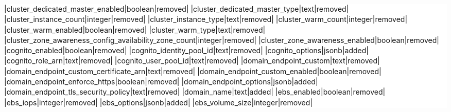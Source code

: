 |cluster_dedicated_master_enabled|boolean|removed|
|cluster_dedicated_master_type|text|removed|
|cluster_instance_count|integer|removed|
|cluster_instance_type|text|removed|
|cluster_warm_count|integer|removed|
|cluster_warm_enabled|boolean|removed|
|cluster_warm_type|text|removed|
|cluster_zone_awareness_config_availability_zone_count|integer|removed|
|cluster_zone_awareness_enabled|boolean|removed|
|cognito_enabled|boolean|removed|
|cognito_identity_pool_id|text|removed|
|cognito_options|jsonb|added|
|cognito_role_arn|text|removed|
|cognito_user_pool_id|text|removed|
|domain_endpoint_custom|text|removed|
|domain_endpoint_custom_certificate_arn|text|removed|
|domain_endpoint_custom_enabled|boolean|removed|
|domain_endpoint_enforce_https|boolean|removed|
|domain_endpoint_options|jsonb|added|
|domain_endpoint_tls_security_policy|text|removed|
|domain_name|text|added|
|ebs_enabled|boolean|removed|
|ebs_iops|integer|removed|
|ebs_options|jsonb|added|
|ebs_volume_size|integer|removed|
